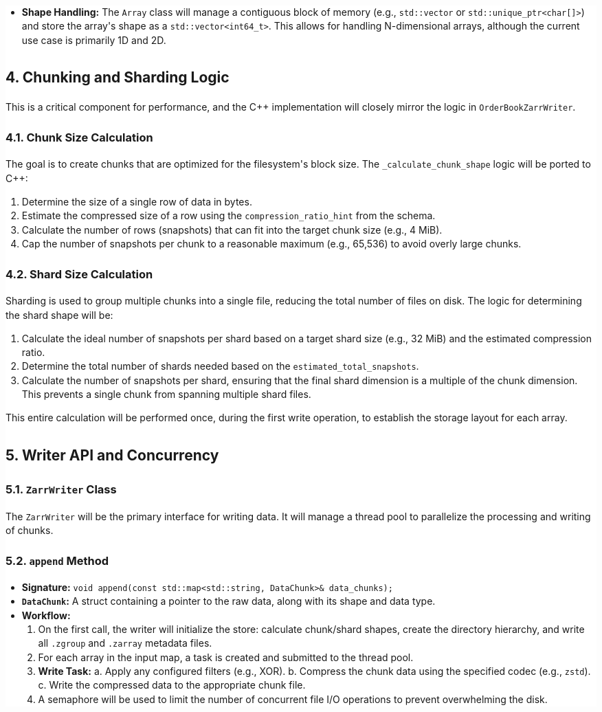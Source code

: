 *   **Shape Handling:** The `Array` class will manage a contiguous block of memory (e.g., `std::vector` or `std::unique_ptr<char[]>`) and store the array's shape as a `std::vector<int64_t>`. This allows for handling N-dimensional arrays, although the current use case is primarily 1D and 2D.

## 4. Chunking and Sharding Logic

This is a critical component for performance, and the C++ implementation will closely mirror the logic in `OrderBookZarrWriter`.

### 4.1. Chunk Size Calculation

The goal is to create chunks that are optimized for the filesystem's block size. The `_calculate_chunk_shape` logic will be ported to C++:

1.  Determine the size of a single row of data in bytes.
2.  Estimate the compressed size of a row using the `compression_ratio_hint` from the schema.
3.  Calculate the number of rows (snapshots) that can fit into the target chunk size (e.g., 4 MiB).
4.  Cap the number of snapshots per chunk to a reasonable maximum (e.g., 65,536) to avoid overly large chunks.

### 4.2. Shard Size Calculation

Sharding is used to group multiple chunks into a single file, reducing the total number of files on disk. The logic for determining the shard shape will be:

1.  Calculate the ideal number of snapshots per shard based on a target shard size (e.g., 32 MiB) and the estimated compression ratio.
2.  Determine the total number of shards needed based on the `estimated_total_snapshots`.
3.  Calculate the number of snapshots per shard, ensuring that the final shard dimension is a multiple of the chunk dimension. This prevents a single chunk from spanning multiple shard files.

This entire calculation will be performed once, during the first write operation, to establish the storage layout for each array.

## 5. Writer API and Concurrency

### 5.1. `ZarrWriter` Class

The `ZarrWriter` will be the primary interface for writing data. It will manage a thread pool to parallelize the processing and writing of chunks.

### 5.2. `append` Method

*   **Signature:** `void append(const std::map<std::string, DataChunk>& data_chunks);`
*   **`DataChunk`:** A struct containing a pointer to the raw data, along with its shape and data type.
*   **Workflow:**
    1.  On the first call, the writer will initialize the store: calculate chunk/shard shapes, create the directory hierarchy, and write all `.zgroup` and `.zarray` metadata files.
    2.  For each array in the input map, a task is created and submitted to the thread pool.
    3.  **Write Task:**
        a. Apply any configured filters (e.g., XOR).
        b. Compress the chunk data using the specified codec (e.g., `zstd`).
        c. Write the compressed data to the appropriate chunk file.
    4.  A semaphore will be used to limit the number of concurrent file I/O operations to prevent overwhelming the disk.
